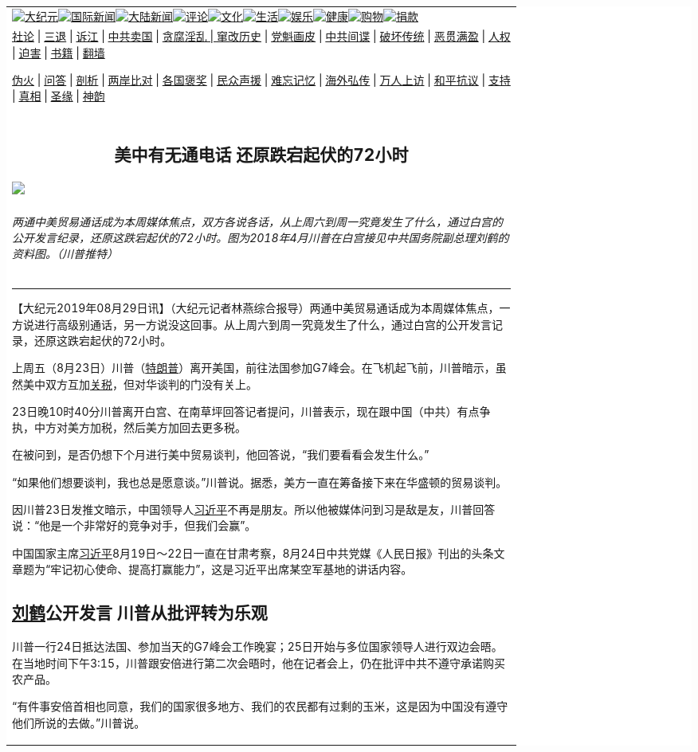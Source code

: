 <a name="1" id="1" target="_blank"></a><span id="1"></span>
<table border="0"><tr><td colspan="2" VALIGN=TOP><a href="https://github.com/mprjd2205/djy/blob/master/gb/nsc413.md#1"><img src="https://gitlab.com/szzdlab/www/raw/master/t/djy/1.jpg" title="大纪元"></a><a href="https://github.com/mprjd2205/djy/blob/master/gb/n24hr.md#1"><img src="https://gitlab.com/szzdlab/www/raw/master/t/djy/3.jpg" title="国际新闻"></a><a href="https://github.com/mprjd2205/djy/blob/master/gb/nsc413.md#1"><img src="https://gitlab.com/szzdlab/www/raw/master/t/djy/4.jpg" title="大陆新闻"></a><a href="https://github.com/mprjd2205/djy/blob/master/gb/news392.md#1"><img src="https://gitlab.com/szzdlab/www/raw/master/t/djy/5.jpg" title="评论"></a><a href="https://github.com/mprjd2205/djy/blob/master/gb/news2007.md#1"><img src="https://gitlab.com/szzdlab/www/raw/master/t/djy/6.jpg" title="文化"></a><a href="https://github.com/mprjd2205/djy/blob/master/gb/news2008.md#1"><img src="https://gitlab.com/szzdlab/www/raw/master/t/djy/7.jpg" title="生活"></a><a href="https://github.com/mprjd2205/djy/blob/master/gb/ncyule.md#1"><img src="https://gitlab.com/szzdlab/www/raw/master/t/djy/8.jpg" title="娱乐"></a><a href="https://github.com/mprjd2205/djy/blob/master/gb/nsc1002.md#1"><img src="https://gitlab.com/szzdlab/www/raw/master/t/djy/9.jpg" title="健康"><a href="https://www.youlucky.com"><img src="https://gitlab.com/szzdlab/www/raw/master/t/djy/10.jpg" title="购物"></a><a href="https://www.supportepoch.org/donation?utm_medium=epochtimes&utm_source=referral&utm_campaign=donate_button_djyhomepage"><img src="https://gitlab.com/szzdlab/www/raw/master/t/djy/12.jpg" title="捐款"></a></td></tr>
<tr><td colspan="2" VALIGN=TOP><a target="_blank" href="https://github.com/mprjd2205/djy/blob/master/gb/9p.md#1">社论</a> | <a target="_blank" href="https://github.com/mprjd2205/djy/blob/master/gb/nf5657.md#1">三退</a> | <a target="_blank" href="https://github.com/mprjd2205/djy/blob/master/gb/nf6123.md#1">诉江</a> | <a target="_blank" href="https://github.com/mprjd2205/djy/blob/master/gb/nf1176117.md#1">中共卖国</a> | <a target="_blank" href="https://github.com/mprjd2205/djy/blob/master/gb/nf5773.md#1">贪腐淫乱 | <a target="_blank" href="https://github.com/mprjd2205/djy/blob/master/gb/nf1176115.md#1">窜改历史</a> | <a target="_blank" href="https://github.com/mprjd2205/djy/blob/master/gb/nf1176107.md#1">党魁画皮</a> | <a target="_blank" href="https://github.com/mprjd2205/djy/blob/master/gb/nf1320400.md#1">中共间谍</a> | <a target="_blank" href="https://github.com/mprjd2205/djy/blob/master/gb/nf1176114.md#1">破坏传统</a> | <a target="_blank" href="https://github.com/mprjd2205/djy/blob/master/gb/nf5287.md#1">恶贯满盈</a> | <a target="_blank" href="https://github.com/mprjd2205/djy/blob/master/gb/ncid278.md#1">人权</a> | <a target="_blank" href="https://github.com/mprjd2205/djy/blob/master/gb/nf1176111.md#1">迫害</a> | <a target="_blank" href="https://github.com/mprjd2205/djy/blob/master/gb/nf1235328.md#1">书籍</a> | <a target="_blank" href="https://github.com/mprjd2205/www/blob/master/README.md?zsrh#1">翻墙</a></p><p><a target="_blank" href="https://github.com/mprjd2205/djy/blob/master/gb/nf5562.md#1">伪火</a> | <a target="_blank" href="https://github.com/mprjd2205/djy/blob/master/gb/nf4378.md#1">问答</a> | <a target="_blank" href="https://github.com/mprjd2205/djy/blob/master/gb/nf5792.md#1">剖析</a> | <a target="_blank" href="https://github.com/mprjd2205/djy/blob/master/gb/nf5735.md#1">两岸比对</a> | <a target="_blank" href="https://github.com/mprjd2205/djy/blob/master/gb/nf6119.md#1">各国褒奖</a> | <a target="_blank" href="https://github.com/mprjd2205/djy/blob/master/gb/nf6120.md#1">民众声援</a> | <a target="_blank" href="https://github.com/mprjd2205/djy/blob/master/gb/nf1188594.md#1">难忘记忆</a> | <a target="_blank" href="https://github.com/mprjd2205/djy/blob/master/gb/nf3180.md#1">海外弘传</a> | <a target="_blank" href="https://github.com/mprjd2205/djy/blob/master/gb/nf5410.md#1">万人上访</a> | <a target="_blank" href="https://github.com/mprjd2205/ntdtv/blob/master/gb/prog1530_1.md#1">和平抗议</a> | <a target="_blank" href="https://github.com/mprjd2205/djy/blob/master/gb/nf4386.md#1">支持</a> | <a target="_blank" href="https://github.com/mprjd2205/djy/blob/master/gb/nf4389.md#1">真相</a> | <a target="_blank" href="https://github.com/mprjd2205/djy/blob/master/gb/nf5790.md#1">圣缘</a> | <a target="_blank" href="https://github.com/mprjd2205/djy/blob/master/gb/nf4786.md#1">神韵</a></td></tr>
<tr><td VALIGN=TOP width="626"><h2 align=center>美中有无通电话 还原跌宕起伏的72小时</h2>
<img src="http://i.epochtimes.com/assets/uploads/2019/08/a76a2e3496ffc223769c470b5f6783c4-600x400-1.png" />
<h6>两通中美贸易通话成为本周媒体焦点，双方各说各话，从上周六到周一究竟发生了什么，通过白宫的公开发言纪录，还原这跌宕起伏的72小时。图为2018年4月川普在白宫接见中共国务院副总理刘鹤的资料图。（川普推特）
</h6>
<hr>
<p>【大纪元2019年08月29日讯】（大纪元记者林燕综合报导）两通中美贸易通话成为本周媒体焦点，一方说进行高级别通话，另一方说没这回事。从上周六到周一究竟发生了什么，通过白宫的公开发言记录，还原这跌宕起伏的72小时。</p>
<p>上周五（8月23日）川普（<a href="https://github.com/mprjd2205/djy/blob/master/gb/tag/%E7%89%B9%E6%9C%97%E6%99%AE.md">特朗普</a>）离开美国，前往法国参加G7峰会。在飞机起飞前，川普暗示，虽然美中双方互加<a href="https://github.com/mprjd2205/djy/blob/master/gb/tag/%E5%85%B3%E7%A8%8E.md">关税</a>，但对华谈判的门没有关上。</p>
<p>23日晚10时40分川普离开白宫、在南草坪回答记者提问，川普表示，现在跟中国（中共）有点争执，中方对美方加税，然后美方加回去更多税。</p>
<p>在被问到，是否仍想下个月进行美中贸易谈判，他回答说，“我们要看看会发生什么。”</p>
<p>“如果他们想要谈判，我也总是愿意谈。”川普说。据悉，美方一直在筹备接下来在华盛顿的贸易谈判。</p>
<p>因川普23日发推文暗示，中国领导人<a href="https://github.com/mprjd2205/djy/blob/master/gb/tag/%E4%B9%A0%E8%BF%91%E5%B9%B3.md">习近平</a>不再是朋友。所以他被媒体问到习是敌是友，川普回答说：“他是一个非常好的竞争对手，但我们会赢”。</p>
<p>中国国家主席<a href="https://github.com/mprjd2205/djy/blob/master/gb/tag/%E4%B9%A0%E8%BF%91%E5%B9%B3.md">习近平</a>8月19日～22日一直在甘肃考察，8月24日中共党媒《人民日报》刊出的头条文章题为“牢记初心使命、提高打赢能力”，这是习近平出席某空军基地的讲话内容。</p>
<h2><a href="https://github.com/mprjd2205/djy/blob/master/gb/tag/%E5%88%98%E9%B9%A4.md">刘鹤</a>公开发言 川普从批评转为乐观</h2>
<p>川普一行24日抵达法国、参加当天的G7峰会工作晚宴；25日开始与多位国家领导人进行双边会晤。在当地时间下午3:15，川普跟安倍进行第二次会晤时，他在记者会上，仍在批评中共不遵守承诺购买农产品。</p>
<p>“有件事安倍首相也同意，我们的国家很多地方、我们的农民都有过剩的玉米，这是因为中国没有遵守他们所说的去做。”川普说。</p>